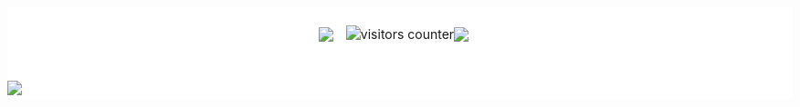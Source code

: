 
<br>
<div align="center" style="display: flex; align-items: center; justify-content: center;">
    <img src="https://media.tenor.com/sNIbebDwG_EAAAAM/dedsec.gif" width="30">
    <img alt="visitors counter" src="https://profile-counter.glitch.me/sanchari1992/count.svg">
    <img src="https://media.tenor.com/sNIbebDwG_EAAAAM/dedsec.gif" width="30">
</div>
<br>
<br>

<img src="https://github.com/AnderMendoza/AnderMendoza/raw/main/assets/line-neon.gif" width="100%">
